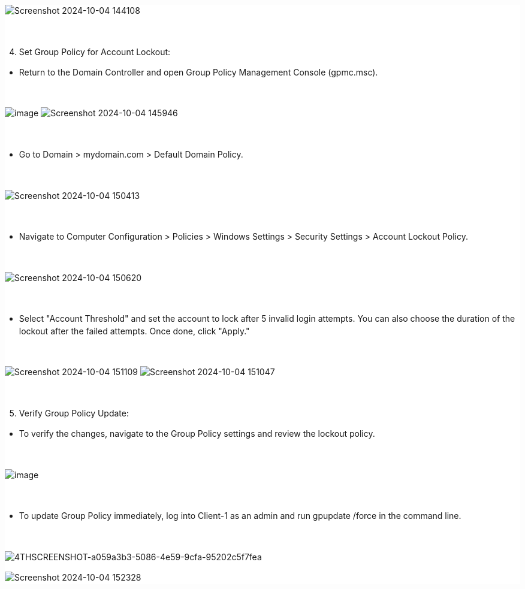 ![Screenshot 2024-10-04 144108](https://github.com/user-attachments/assets/5583c953-8c73-43ed-b7f4-49a92e4b2c25)

<br/>

4. Set Group Policy for Account Lockout:

- Return to the Domain Controller and open Group Policy Management Console (gpmc.msc).
<br/>

![image](https://github.com/user-attachments/assets/432b4858-dbe4-4d70-818b-699eeab2427a)
![Screenshot 2024-10-04 145946](https://github.com/user-attachments/assets/0ef8f684-c332-4437-b9fe-29b4f7cdf051)

<br/>


- Go to Domain > mydomain.com > Default Domain Policy.
<br/>

![Screenshot 2024-10-04 150413](https://github.com/user-attachments/assets/bfc8b25f-9539-49e4-ae6c-449c8aac7cae)

<br/>

- Navigate to Computer Configuration > Policies > Windows Settings > Security Settings > Account Lockout Policy.
<br/>

![Screenshot 2024-10-04 150620](https://github.com/user-attachments/assets/ee5581eb-8608-4122-98b2-4448f3b4abc5)

<br/>


- Select "Account Threshold" and set the account to lock after 5 invalid login attempts. You can also choose the duration of the lockout after the failed attempts. Once done, click "Apply."
<br/>

![Screenshot 2024-10-04 151109](https://github.com/user-attachments/assets/7ca43c7f-64e4-452f-a305-22a668d380a1)
![Screenshot 2024-10-04 151047](https://github.com/user-attachments/assets/fc87fc8f-f016-48bd-b1e2-4a573a2ca3bf)

<br/>

5. Verify Group Policy Update:
- To verify the changes, navigate to the Group Policy settings and review the lockout policy.
<br/>

![image](https://github.com/user-attachments/assets/cf33f8c5-67f8-42f8-975c-2345c3329181)

<br/>

- To update Group Policy immediately, log into Client-1 as an admin and run gpupdate /force in the command line.
<br/>

![4THSCREENSHOT-a059a3b3-5086-4e59-9cfa-95202c5f7fea](https://github.com/user-attachments/assets/1fbdfe9a-e59c-4b85-b1e2-297c3ff513ce)

![Screenshot 2024-10-04 152328](https://github.com/user-attachments/assets/58f43ed1-4be9-4dce-b9fa-7dce86d423ec)
